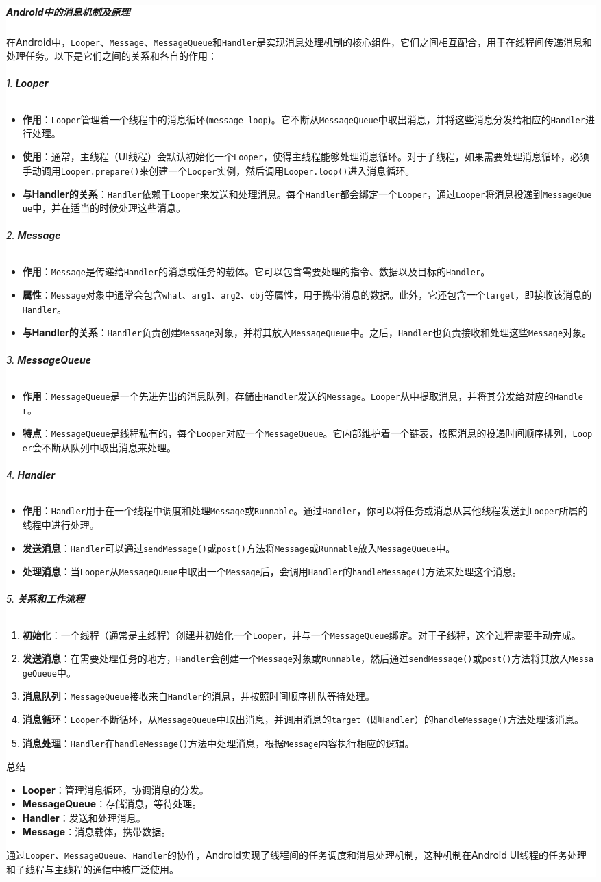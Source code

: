 ##### Android中的消息机制及原理
在Android中，`Looper`、`Message`、`MessageQueue`和`Handler`是实现消息处理机制的核心组件，它们之间相互配合，用于在线程间传递消息和处理任务。以下是它们之间的关系和各自的作用：

###### 1. **Looper**

- **作用**：`Looper`管理着一个线程中的消息循环(`message loop`)。它不断从`MessageQueue`中取出消息，并将这些消息分发给相应的`Handler`进行处理。

- **使用**：通常，主线程（UI线程）会默认初始化一个`Looper`，使得主线程能够处理消息循环。对于子线程，如果需要处理消息循环，必须手动调用`Looper.prepare()`来创建一个`Looper`实例，然后调用`Looper.loop()`进入消息循环。

- **与Handler的关系**：`Handler`依赖于`Looper`来发送和处理消息。每个`Handler`都会绑定一个`Looper`，通过`Looper`将消息投递到`MessageQueue`中，并在适当的时候处理这些消息。

###### 2. **Message**

- **作用**：`Message`是传递给`Handler`的消息或任务的载体。它可以包含需要处理的指令、数据以及目标的`Handler`。

- **属性**：`Message`对象中通常会包含`what`、`arg1`、`arg2`、`obj`等属性，用于携带消息的数据。此外，它还包含一个`target`，即接收该消息的`Handler`。

- **与Handler的关系**：`Handler`负责创建`Message`对象，并将其放入`MessageQueue`中。之后，`Handler`也负责接收和处理这些`Message`对象。

###### 3. **MessageQueue**

- **作用**：`MessageQueue`是一个先进先出的消息队列，存储由`Handler`发送的`Message`。`Looper`从中提取消息，并将其分发给对应的`Handler`。

- **特点**：`MessageQueue`是线程私有的，每个`Looper`对应一个`MessageQueue`。它内部维护着一个链表，按照消息的投递时间顺序排列，`Looper`会不断从队列中取出消息来处理。

###### 4. **Handler**

- **作用**：`Handler`用于在一个线程中调度和处理`Message`或`Runnable`。通过`Handler`，你可以将任务或消息从其他线程发送到`Looper`所属的线程中进行处理。

- **发送消息**：`Handler`可以通过`sendMessage()`或`post()`方法将`Message`或`Runnable`放入`MessageQueue`中。

- **处理消息**：当`Looper`从`MessageQueue`中取出一个`Message`后，会调用`Handler`的`handleMessage()`方法来处理这个消息。

###### 5. **关系和工作流程**

1. **初始化**：一个线程（通常是主线程）创建并初始化一个`Looper`，并与一个`MessageQueue`绑定。对于子线程，这个过程需要手动完成。

2. **发送消息**：在需要处理任务的地方，`Handler`会创建一个`Message`对象或`Runnable`，然后通过`sendMessage()`或`post()`方法将其放入`MessageQueue`中。

3. **消息队列**：`MessageQueue`接收来自`Handler`的消息，并按照时间顺序排队等待处理。

4. **消息循环**：`Looper`不断循环，从`MessageQueue`中取出消息，并调用消息的`target`（即`Handler`）的`handleMessage()`方法处理该消息。

5. **消息处理**：`Handler`在`handleMessage()`方法中处理消息，根据`Message`内容执行相应的逻辑。

总结

- **Looper**：管理消息循环，协调消息的分发。
- **MessageQueue**：存储消息，等待处理。
- **Handler**：发送和处理消息。
- **Message**：消息载体，携带数据。

通过`Looper`、`MessageQueue`、`Handler`的协作，Android实现了线程间的任务调度和消息处理机制，这种机制在Android UI线程的任务处理和子线程与主线程的通信中被广泛使用。
